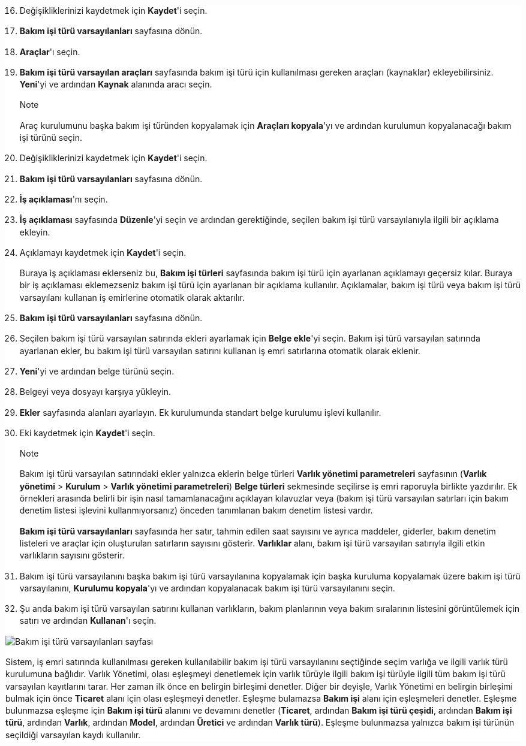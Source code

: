 16. Değişikliklerinizi kaydetmek için **Kaydet**'i seçin.
17. **Bakım işi türü varsayılanları** sayfasına dönün.
18. **Araçlar**'ı seçin.
19. **Bakım işi türü varsayılan araçları** sayfasında bakım işi türü için kullanılması gereken araçları (kaynaklar) ekleyebilirsiniz. **Yeni**'yi ve ardından **Kaynak** alanında aracı seçin.

    > [!NOTE]
    > Araç kurulumunu başka bakım işi türünden kopyalamak için **Araçları kopyala**'yı ve ardından kurulumun kopyalanacağı bakım işi türünü seçin.

20. Değişikliklerinizi kaydetmek için **Kaydet**'i seçin.
21. **Bakım işi türü varsayılanları** sayfasına dönün.
22. **İş açıklaması**'nı seçin.
23. **İş açıklaması** sayfasında **Düzenle**'yi seçin ve ardından gerektiğinde, seçilen bakım işi türü varsayılanıyla ilgili bir açıklama ekleyin.
24. Açıklamayı kaydetmek için **Kaydet**'i seçin.

    Buraya iş açıklaması eklerseniz bu, **Bakım işi türleri** sayfasında bakım işi türü için ayarlanan açıklamayı geçersiz kılar. Buraya bir iş açıklaması eklemezseniz bakım işi türü için ayarlanan bir açıklama kullanılır. Açıklamalar, bakım işi türü veya bakım işi türü varsayılanı kullanan iş emirlerine otomatik olarak aktarılır.

25. **Bakım işi türü varsayılanları** sayfasına dönün.
26. Seçilen bakım işi türü varsayılan satırında ekleri ayarlamak için **Belge ekle**'yi seçin. Bakım işi türü varsayılan satırında ayarlanan ekler, bu bakım işi türü varsayılan satırını kullanan iş emri satırlarına otomatik olarak eklenir.
27. **Yeni**'yi ve ardından belge türünü seçin.
28. Belgeyi veya dosyayı karşıya yükleyin.
29. **Ekler** sayfasında alanları ayarlayın. Ek kurulumunda standart belge kurulumu işlevi kullanılır.
30. Eki kaydetmek için **Kaydet**'i seçin.

    > [!NOTE]
    > Bakım işi türü varsayılan satırındaki ekler yalnızca eklerin belge türleri **Varlık yönetimi parametreleri** sayfasının (**Varlık yönetimi** \> **Kurulum** \> **Varlık yönetimi parametreleri**) **Belge türleri** sekmesinde seçilirse iş emri raporuyla birlikte yazdırılır. Ek örnekleri arasında belirli bir işin nasıl tamamlanacağını açıklayan kılavuzlar veya (bakım işi türü varsayılan satırları için bakım denetim listesi işlevini kullanmıyorsanız) önceden tanımlanan bakım denetim listesi vardır.

    **Bakım işi türü varsayılanları** sayfasında her satır, tahmin edilen saat sayısını ve ayrıca maddeler, giderler, bakım denetim listeleri ve araçlar için oluşturulan satırların sayısını gösterir. **Varlıklar** alanı, bakım işi türü varsayılan satırıyla ilgili etkin varlıkların sayısını gösterir.

31. Bakım işi türü varsayılanını başka bakım işi türü varsayılanına kopyalamak için başka kuruluma kopyalamak üzere bakım işi türü varsayılanını, **Kurulumu kopyala**'yı ve ardından kopyalanacak bakım işi türü varsayılanını seçin.
32. Şu anda bakım işi türü varsayılan satırını kullanan varlıkların, bakım planlarının veya bakım sıralarının listesini görüntülemek için satırı ve ardından **Kullanan**'ı seçin.

![Bakım işi türü varsayılanları sayfası](media/07-setup-for-work-orders.png)

Sistem, iş emri satırında kullanılması gereken kullanılabilir bakım işi türü varsayılanını seçtiğinde seçim varlığa ve ilgili varlık türü kurulumuna bağlıdır. Varlık Yönetimi, olası eşleşmeyi denetlemek için varlık türüyle ilgili bakım işi türüyle ilgili tüm bakım işi türü varsayılan kayıtlarını tarar. Her zaman ilk önce en belirgin birleşimi denetler. Diğer bir deyişle, Varlık Yönetimi en belirgin birleşimi bulmak için önce **Ticaret** alanı için olası eşleşmeyi denetler. Eşleşme bulamazsa **Bakım işi** alanı için eşleşmeleri denetler. Eşleşme bulunmazsa eşleşme için **Bakım işi türü** alanını ve devamını denetler (**Ticaret**, ardından **Bakım işi türü çeşidi**, ardından **Bakım işi türü**, ardından **Varlık**, ardından **Model**, ardından **Üretici** ve ardından **Varlık türü**). Eşleşme bulunmazsa yalnızca bakım işi türünün seçildiği varsayılan kaydı kullanılır.
